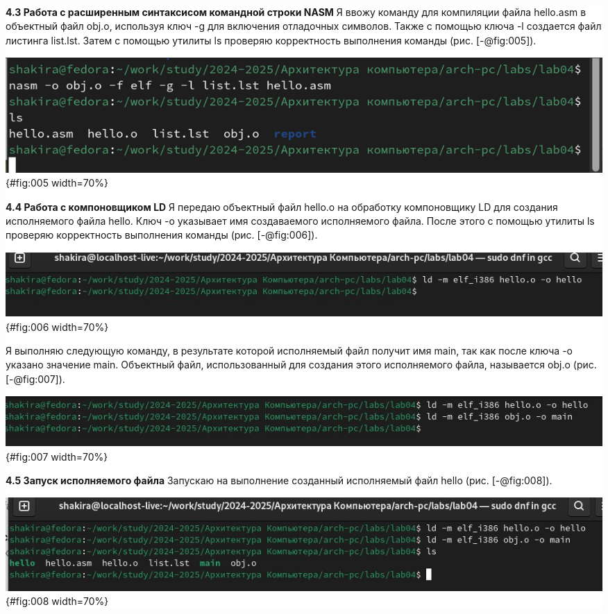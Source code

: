 **4.3 Работа с расширенным синтаксисом командной строки NASM**
Я ввожу команду для компиляции файла hello.asm в объектный файл obj.o,
используя ключ -g для включения отладочных символов. Также
с помощью ключа -l создается файл листинга list.lst. Затем с помощью утилиты
ls проверяю корректность выполнения команды (рис. [-@fig:005]).

![5](https://github.com/shakiragas/study_2024-2025_arh-pc/blob/master/labs/lab04/report/image/5.jpg){#fig:005 width=70%}

**4.4 Работа с компоновщиком LD**
Я передаю объектный файл hello.o на обработку компоновщику LD для
создания исполняемого файла hello. Ключ -o указывает имя создаваемого
исполняемого файла. После этого с помощью утилиты ls проверяю
корректность выполнения команды (рис. [-@fig:006]).

![6](https://github.com/shakiragas/study_2024-2025_arh-pc/blob/master/labs/lab04/report/image/6.jpg){#fig:006 width=70%}

Я выполняю следующую команду, в результате которой исполняемый
файл получит имя main, так как после ключа -o указано значение main.
Объектный файл, использованный для создания этого исполняемого файла,
называется obj.o (рис. [-@fig:007]).

![7](https://github.com/shakiragas/study_2024-2025_arh-pc/blob/master/labs/lab04/report/image/7.jpg){#fig:007 width=70%}

**4.5 Запуск исполняемого файла**
Запускаю на выполнение созданный исполняемый файл hello (рис. [-@fig:008]).

![8](https://github.com/shakiragas/study_2024-2025_arh-pc/blob/master/labs/lab04/report/image/8.jpg){#fig:008 width=70%}
